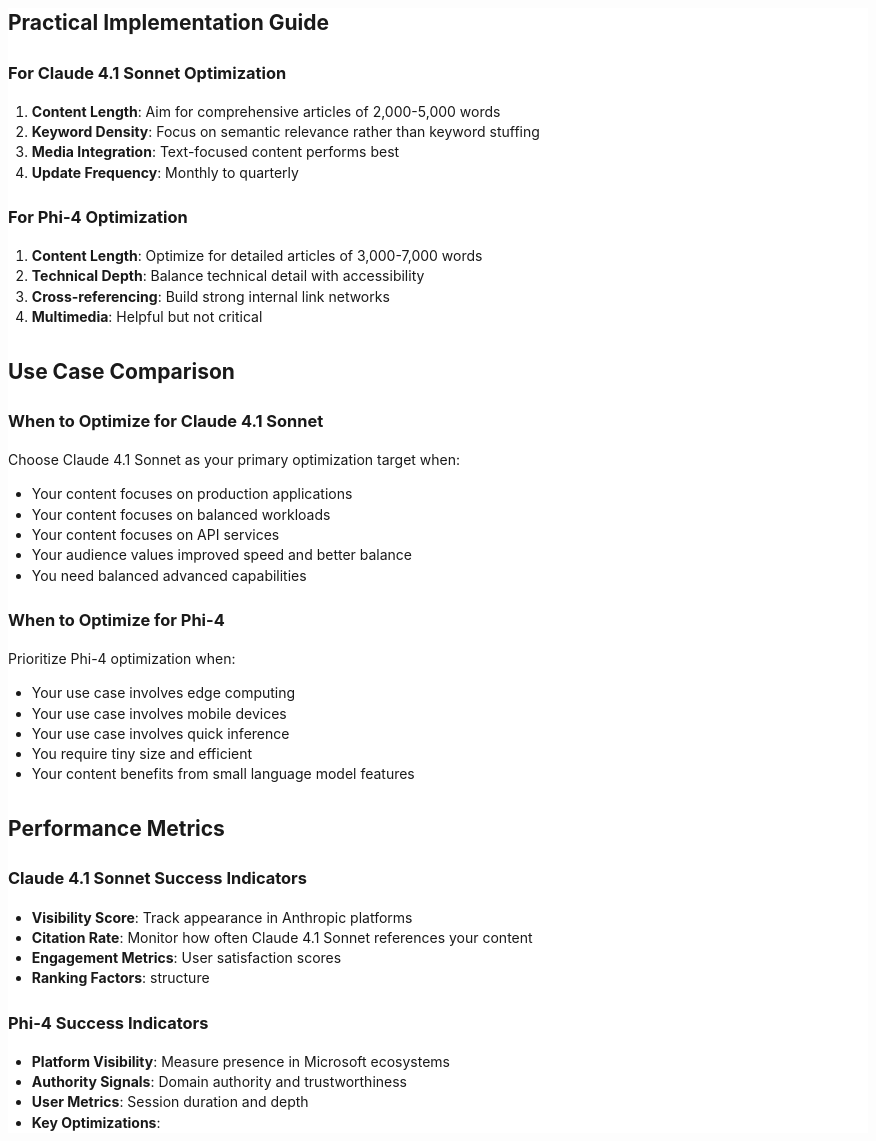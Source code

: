 ## Practical Implementation Guide

### For Claude 4.1 Sonnet Optimization

1. **Content Length**: Aim for comprehensive articles of 2,000-5,000 words
2. **Keyword Density**: Focus on semantic relevance rather than keyword stuffing
3. **Media Integration**: Text-focused content performs best
4. **Update Frequency**: Monthly to quarterly

### For Phi-4 Optimization

1. **Content Length**: Optimize for detailed articles of 3,000-7,000 words
2. **Technical Depth**: Balance technical detail with accessibility
3. **Cross-referencing**: Build strong internal link networks
4. **Multimedia**: Helpful but not critical

## Use Case Comparison

### When to Optimize for Claude 4.1 Sonnet

Choose Claude 4.1 Sonnet as your primary optimization target when:
- Your content focuses on production applications
- Your content focuses on balanced workloads
- Your content focuses on API services
- Your audience values improved speed and better balance
- You need balanced advanced capabilities

### When to Optimize for Phi-4

Prioritize Phi-4 optimization when:
- Your use case involves edge computing
- Your use case involves mobile devices
- Your use case involves quick inference
- You require tiny size and efficient
- Your content benefits from small language model features

## Performance Metrics

### Claude 4.1 Sonnet Success Indicators
- **Visibility Score**: Track appearance in Anthropic platforms
- **Citation Rate**: Monitor how often Claude 4.1 Sonnet references your content
- **Engagement Metrics**: User satisfaction scores
- **Ranking Factors**: structure

### Phi-4 Success Indicators
- **Platform Visibility**: Measure presence in Microsoft ecosystems
- **Authority Signals**: Domain authority and trustworthiness
- **User Metrics**: Session duration and depth
- **Key Optimizations**: 
